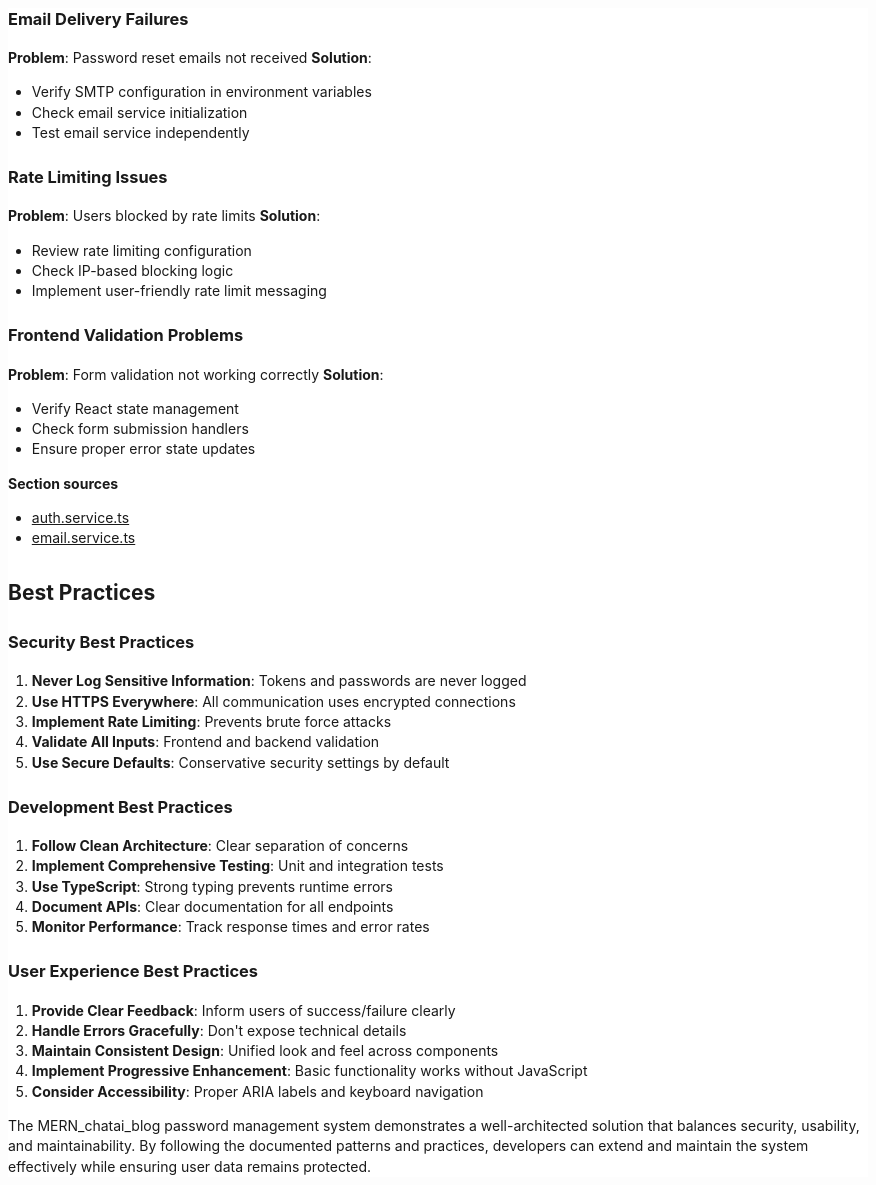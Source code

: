### Email Delivery Failures

**Problem**: Password reset emails not received
**Solution**:
- Verify SMTP configuration in environment variables
- Check email service initialization
- Test email service independently

### Rate Limiting Issues

**Problem**: Users blocked by rate limits
**Solution**:
- Review rate limiting configuration
- Check IP-based blocking logic
- Implement user-friendly rate limit messaging

### Frontend Validation Problems

**Problem**: Form validation not working correctly
**Solution**:
- Verify React state management
- Check form submission handlers
- Ensure proper error state updates

**Section sources**
- [auth.service.ts](file://api-fastify/src/services/auth.service.ts#L150-L170)
- [email.service.ts](file://api-fastify/src/services/email.service.ts#L15-L40)

## Best Practices

### Security Best Practices

1. **Never Log Sensitive Information**: Tokens and passwords are never logged
2. **Use HTTPS Everywhere**: All communication uses encrypted connections
3. **Implement Rate Limiting**: Prevents brute force attacks
4. **Validate All Inputs**: Frontend and backend validation
5. **Use Secure Defaults**: Conservative security settings by default

### Development Best Practices

1. **Follow Clean Architecture**: Clear separation of concerns
2. **Implement Comprehensive Testing**: Unit and integration tests
3. **Use TypeScript**: Strong typing prevents runtime errors
4. **Document APIs**: Clear documentation for all endpoints
5. **Monitor Performance**: Track response times and error rates

### User Experience Best Practices

1. **Provide Clear Feedback**: Inform users of success/failure clearly
2. **Handle Errors Gracefully**: Don't expose technical details
3. **Maintain Consistent Design**: Unified look and feel across components
4. **Implement Progressive Enhancement**: Basic functionality works without JavaScript
5. **Consider Accessibility**: Proper ARIA labels and keyboard navigation

The MERN_chatai_blog password management system demonstrates a well-architected solution that balances security, usability, and maintainability. By following the documented patterns and practices, developers can extend and maintain the system effectively while ensuring user data remains protected.